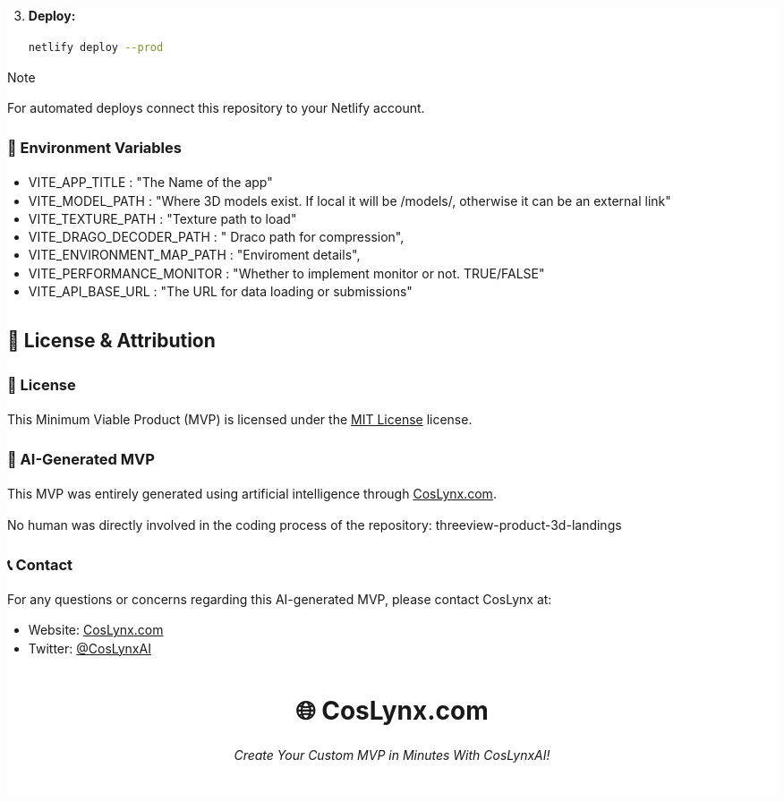 3.  **Deploy:**
    ```bash
    netlify deploy --prod
    ```

> [!NOTE]
> For automated deploys connect this repository to your Netlify account.
### 🔑 Environment Variables
* VITE_APP_TITLE : "The Name of the app"
* VITE_MODEL_PATH : "Where 3D models exist. If local it will be /models/, otherwise it can be an external link"
* VITE_TEXTURE_PATH : "Texture path to load"
* VITE_DRAGO_DECODER_PATH : " Draco path for compression",
* VITE_ENVIRONMENT_MAP_PATH : "Enviroment details",
* VITE_PERFORMANCE_MONITOR : "Whether to implement monitor or not. TRUE/FALSE"
* VITE_API_BASE_URL : "The URL for data loading or submissions"

## 📄 License & Attribution

### 📜 License
This Minimum Viable Product (MVP) is licensed under the [MIT License](https://choosealicense.com/licenses/mit/) license.

### 🤖 AI-Generated MVP
This MVP was entirely generated using artificial intelligence through [CosLynx.com](https://coslynx.com).

No human was directly involved in the coding process of the repository: threeview-product-3d-landings

### 📞 Contact
For any questions or concerns regarding this AI-generated MVP, please contact CosLynx at:
- Website: [CosLynx.com](https://coslynx.com)
- Twitter: [@CosLynxAI](https://x.com/CosLynxAI)

<p align="center">
  <h1 align="center">🌐 CosLynx.com</h1>
</p>
<p align="center">
  <em>Create Your Custom MVP in Minutes With CosLynxAI!</em>
</p>
<div class="badges" align="center">
<img src="https://img.shields.io/badge/Developers-Drix10,_Kais_Radwan-red" alt="">
<img src="https://img.shields.io/badge/Website-CosLynx.com-blue" alt="">
<img src="https://img.shields.io/badge/Backed_by-Google,_Microsoft_&_Amazon_for_Startups-red" alt="">
<img src="https://img.shields.io/badge/Finalist-Backdrop_Build_v4,_v6-black" alt="">
</div>